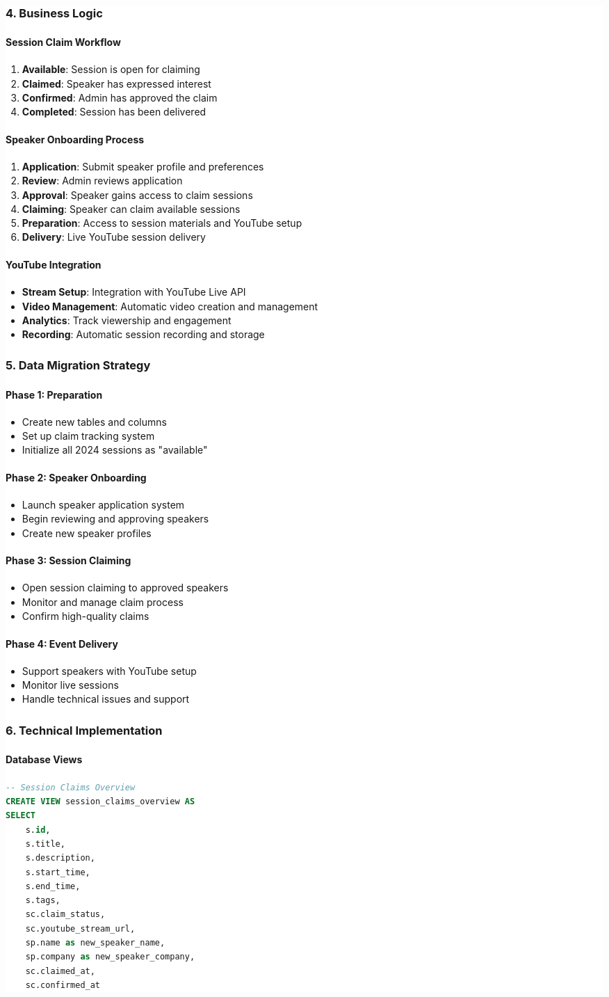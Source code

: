 ### 4. Business Logic

#### Session Claim Workflow
1. **Available**: Session is open for claiming
2. **Claimed**: Speaker has expressed interest
3. **Confirmed**: Admin has approved the claim
4. **Completed**: Session has been delivered

#### Speaker Onboarding Process
1. **Application**: Submit speaker profile and preferences
2. **Review**: Admin reviews application
3. **Approval**: Speaker gains access to claim sessions
4. **Claiming**: Speaker can claim available sessions
5. **Preparation**: Access to session materials and YouTube setup
6. **Delivery**: Live YouTube session delivery

#### YouTube Integration
- **Stream Setup**: Integration with YouTube Live API
- **Video Management**: Automatic video creation and management
- **Analytics**: Track viewership and engagement
- **Recording**: Automatic session recording and storage

### 5. Data Migration Strategy

#### Phase 1: Preparation
- Create new tables and columns
- Set up claim tracking system
- Initialize all 2024 sessions as "available"

#### Phase 2: Speaker Onboarding
- Launch speaker application system
- Begin reviewing and approving speakers
- Create new speaker profiles

#### Phase 3: Session Claiming
- Open session claiming to approved speakers
- Monitor and manage claim process
- Confirm high-quality claims

#### Phase 4: Event Delivery
- Support speakers with YouTube setup
- Monitor live sessions
- Handle technical issues and support

### 6. Technical Implementation

#### Database Views
```sql
-- Session Claims Overview
CREATE VIEW session_claims_overview AS
SELECT 
    s.id,
    s.title,
    s.description,
    s.start_time,
    s.end_time,
    s.tags,
    sc.claim_status,
    sc.youtube_stream_url,
    sp.name as new_speaker_name,
    sp.company as new_speaker_company,
    sc.claimed_at,
    sc.confirmed_at
```
